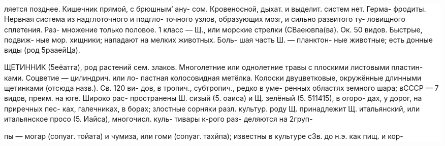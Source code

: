 ляется позднее. Кишечник
прямой, с брюшным‘ ану-
сом. Кровеносной, дыхат. и
выделит. систем нет. Герма-
фродиты. Нервная система
из надглоточного и подгло-
точного узлов, образующих
мозг, и сильно развитого ту-
ловищного сплетения. Раз-
множение только половое.
1 класс — Щ., или морские
стрелки (СВаеювпа(ва). Ок.
50 видов. Быстрые, подвиж-
ные мор. хищники; нападают
на мелких животных. Боль-
шая часть Ш. — планктон-
ные животные; есть донные
виды (род 5рааейЦа).

ЩЕТИННИК (5еёатга), род растений сем.
злаков. Многолетние или однолетние
травы с плоскими листовыми пластин-
ками. Соцветие — цилиндрич. или ло-
пастная колосовидная метёлка. Колоски
двуцветковые, окружённые длинными
щетинками (отсюда назв.). Св. 120 ви-
дов, в тропич., субтропич., редко в уме-
ренных областях земного шара; вСССР —
7 видов, преим. на
юге. Широко рас-
пространены Ш.
сизый (5. оаиса)
и Щ. зелёный (5.
511415), в огоро-
дах, у дорог, на
приречных пес-
ках, галечниках,
в борах; злостные
сорняки разл.
культур. роду
Щ. принадлежит
Щ. итальянский,
или итальянское
просо (5. Иайса),
многочисл. куль-
тивары к-рого раз-
деляются на 2груп-

пы — могар (сопуаг. тойата) и чумиза,
или гоми (сопуаг. тахйпа); известны в
культуре сЗв. до н.э. как пищ. и кор-
